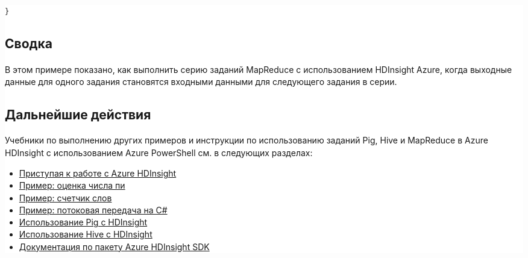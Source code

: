 	}
  

<h2><a id="summary"></a>Сводка</h2>

В этом примере показано, как выполнить серию заданий MapReduce с использованием HDInsight Azure, когда выходные данные для одного задания становятся входными данными для следующего задания в серии.

<h2><a id="next-steps"></a>Дальнейшие действия</h2>

Учебники по выполнению других примеров и инструкции по использованию заданий Pig, Hive и MapReduce в Azure HDInsight с использованием Azure PowerShell см. в следующих разделах:

* [Приступая к работе с Azure HDInsight][hdinsight-get-started]
* [Пример: оценка числа пи][hdinsight-sample-pi-estimator]
* [Пример: счетчик слов][hdinsight-sample-wordcount]
* [Пример: потоковая передача на C#][hdinsight-sample-csharp-streaming]
* [Использование Pig с HDInsight][hdinsight-use-pig]
* [Использование Hive с HDInsight][hdinsight-use-hive]
* [Документация по пакету Azure HDInsight SDK][hdinsight-sdk-documentation]

[hdinsight-sdk-documentation]: http://msdnstage.redmond.corp.microsoft.com/ru-ru/library/dn479185.aspx


[Powershell-install-configure]: ../install-configure-powershell/

[hdinsight-get-started]: ../hdinsight-get-started/

[hdinsight-samples]: ../hdinsight-run-samples/
[hdinsight-sample-10gb-graysort]: ../hdinsight-sample-10gb-graysort/
[hdinsight-sample-csharp-streaming]: ../hdinsight-sample-csharp-streaming/
[hdinsight-sample-pi-estimator]: ../hdinsight-sample-pi-estimator/
[hdinsight-sample-wordcount]: ../hdinsight-sample-wordcount/

[hdinsight-use-hive]: ../hdinsight-use-hive/
[hdinsight-use-pig]: ../hdinsight-use-pig/



